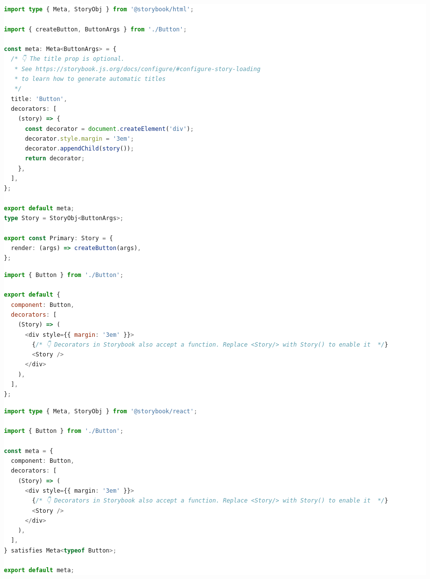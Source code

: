 ```ts filename="Button.stories.ts" renderer="html" language="ts"
import type { Meta, StoryObj } from '@storybook/html';

import { createButton, ButtonArgs } from './Button';

const meta: Meta<ButtonArgs> = {
  /* 👇 The title prop is optional.
   * See https://storybook.js.org/docs/configure/#configure-story-loading
   * to learn how to generate automatic titles
   */
  title: 'Button',
  decorators: [
    (story) => {
      const decorator = document.createElement('div');
      decorator.style.margin = '3em';
      decorator.appendChild(story());
      return decorator;
    },
  ],
};

export default meta;
type Story = StoryObj<ButtonArgs>;

export const Primary: Story = {
  render: (args) => createButton(args),
};
```

```js filename="Button.stories.js|jsx" renderer="react" language="js"
import { Button } from './Button';

export default {
  component: Button,
  decorators: [
    (Story) => (
      <div style={{ margin: '3em' }}>
        {/* 👇 Decorators in Storybook also accept a function. Replace <Story/> with Story() to enable it  */}
        <Story />
      </div>
    ),
  ],
};
```

```ts filename="Button.stories.ts|tsx" renderer="react" language="ts-4-9"
import type { Meta, StoryObj } from '@storybook/react';

import { Button } from './Button';

const meta = {
  component: Button,
  decorators: [
    (Story) => (
      <div style={{ margin: '3em' }}>
        {/* 👇 Decorators in Storybook also accept a function. Replace <Story/> with Story() to enable it  */}
        <Story />
      </div>
    ),
  ],
} satisfies Meta<typeof Button>;

export default meta;
```